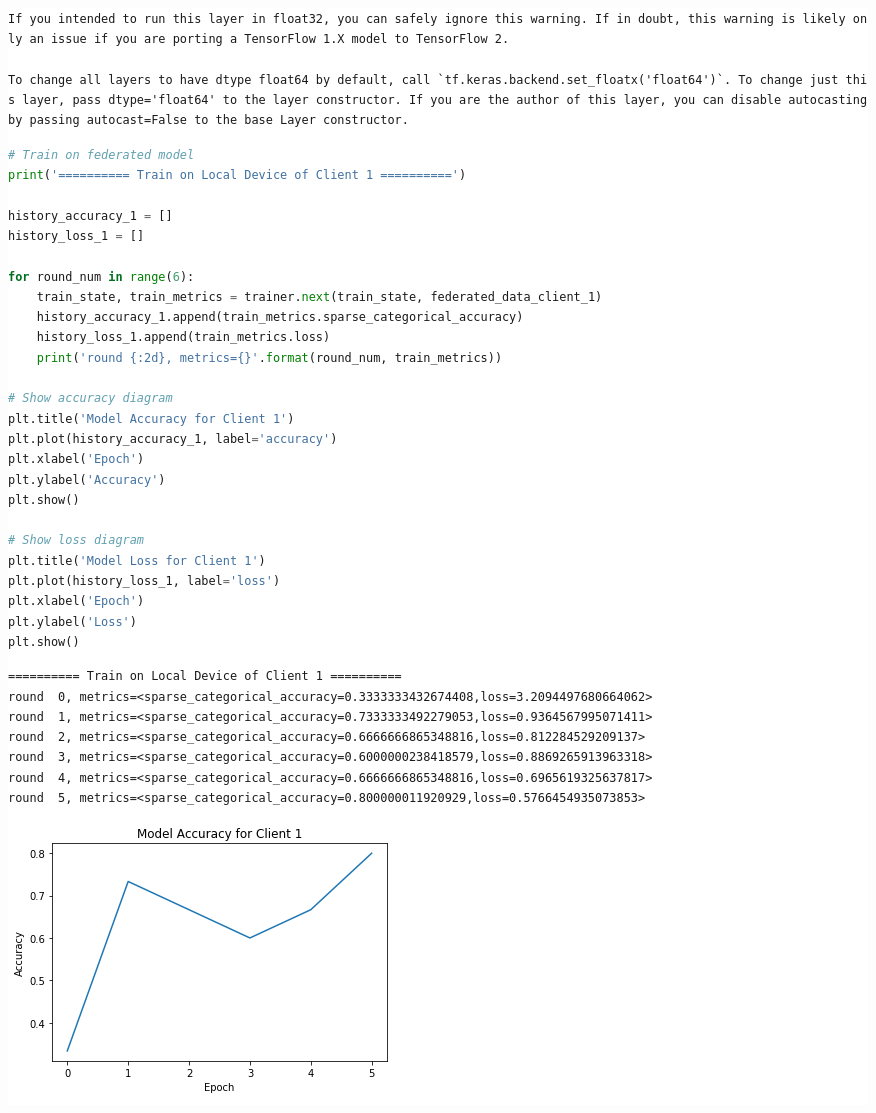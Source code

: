     If you intended to run this layer in float32, you can safely ignore this warning. If in doubt, this warning is likely only an issue if you are porting a TensorFlow 1.X model to TensorFlow 2.
    
    To change all layers to have dtype float64 by default, call `tf.keras.backend.set_floatx('float64')`. To change just this layer, pass dtype='float64' to the layer constructor. If you are the author of this layer, you can disable autocasting by passing autocast=False to the base Layer constructor.
    



```python
# Train on federated model
print('========== Train on Local Device of Client 1 ==========')

history_accuracy_1 = []
history_loss_1 = []

for round_num in range(6):
    train_state, train_metrics = trainer.next(train_state, federated_data_client_1)
    history_accuracy_1.append(train_metrics.sparse_categorical_accuracy)
    history_loss_1.append(train_metrics.loss)
    print('round {:2d}, metrics={}'.format(round_num, train_metrics))

# Show accuracy diagram
plt.title('Model Accuracy for Client 1')
plt.plot(history_accuracy_1, label='accuracy')
plt.xlabel('Epoch')
plt.ylabel('Accuracy')
plt.show()

# Show loss diagram
plt.title('Model Loss for Client 1')
plt.plot(history_loss_1, label='loss')
plt.xlabel('Epoch')
plt.ylabel('Loss')
plt.show()
```

    ========== Train on Local Device of Client 1 ==========
    round  0, metrics=<sparse_categorical_accuracy=0.3333333432674408,loss=3.2094497680664062>
    round  1, metrics=<sparse_categorical_accuracy=0.7333333492279053,loss=0.9364567995071411>
    round  2, metrics=<sparse_categorical_accuracy=0.6666666865348816,loss=0.812284529209137>
    round  3, metrics=<sparse_categorical_accuracy=0.6000000238418579,loss=0.8869265913963318>
    round  4, metrics=<sparse_categorical_accuracy=0.6666666865348816,loss=0.6965619325637817>
    round  5, metrics=<sparse_categorical_accuracy=0.800000011920929,loss=0.5766454935073853>



![png](federated_learning_files/federated_learning_29_1.png)
